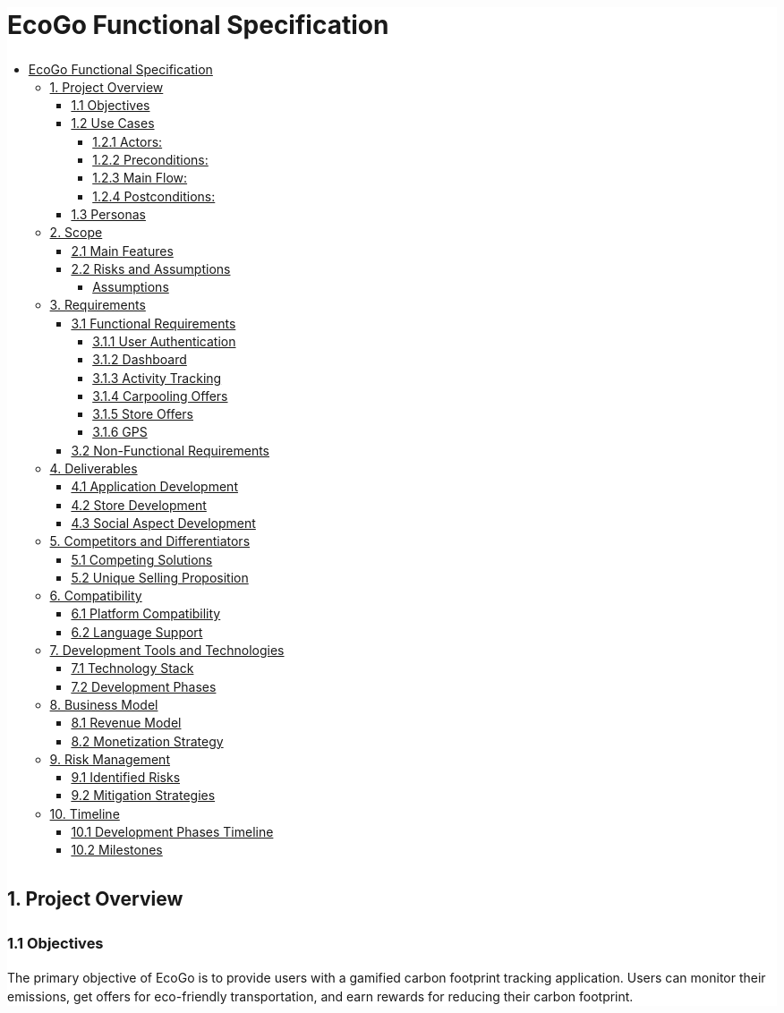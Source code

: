 # EcoGo Functional Specification
- [EcoGo Functional Specification](#ecogo-functional-specification)
  - [1. Project Overview](#1-project-overview)
    - [1.1 Objectives](#11-objectives)
    - [1.2 Use Cases](#12-use-cases)
      - [1.2.1 Actors:](#121-actors)
      - [1.2.2 Preconditions:](#122-preconditions)
      - [1.2.3 Main Flow:](#123-main-flow)
      - [1.2.4 Postconditions:](#124-postconditions)
    - [1.3 Personas](#13-personas)
  - [2. Scope](#2-scope)
    - [2.1 Main Features](#21-main-features)
    - [2.2 Risks and Assumptions](#22-risks-and-assumptions)
      - [Assumptions](#assumptions)
  - [3. Requirements](#3-requirements)
    - [3.1 Functional Requirements](#31-functional-requirements)
      - [3.1.1 User Authentication](#311-user-authentication)
      - [3.1.2 Dashboard](#312-dashboard)
      - [3.1.3 Activity Tracking](#313-activity-tracking)
      - [3.1.4 Carpooling Offers](#314-carpooling-offers)
      - [3.1.5 Store Offers](#315-store-offers)
      - [3.1.6 GPS](#316-gps)
    - [3.2 Non-Functional Requirements](#32-non-functional-requirements)
  - [4. Deliverables](#4-deliverables)
    - [4.1 Application Development](#41-application-development)
    - [4.2 Store Development](#42-store-development)
    - [4.3 Social Aspect Development](#43-social-aspect-development)
  - [5. Competitors and Differentiators](#5-competitors-and-differentiators)
    - [5.1 Competing Solutions](#51-competing-solutions)
    - [5.2 Unique Selling Proposition](#52-unique-selling-proposition)
  - [6. Compatibility](#6-compatibility)
    - [6.1 Platform Compatibility](#61-platform-compatibility)
    - [6.2 Language Support](#62-language-support)
  - [7. Development Tools and Technologies](#7-development-tools-and-technologies)
    - [7.1 Technology Stack](#71-technology-stack)
    - [7.2 Development Phases](#72-development-phases)
  - [8. Business Model](#8-business-model)
    - [8.1 Revenue Model](#81-revenue-model)
    - [8.2 Monetization Strategy](#82-monetization-strategy)
  - [9. Risk Management](#9-risk-management)
    - [9.1 Identified Risks](#91-identified-risks)
    - [9.2 Mitigation Strategies](#92-mitigation-strategies)
  - [10. Timeline](#10-timeline)
    - [10.1 Development Phases Timeline](#101-development-phases-timeline)
    - [10.2 Milestones](#102-milestones)

## 1. Project Overview

### 1.1 Objectives
The primary objective of EcoGo is to provide users with a gamified carbon footprint tracking application. Users can monitor their emissions, get offers for eco-friendly transportation, and earn rewards for reducing their carbon footprint.
